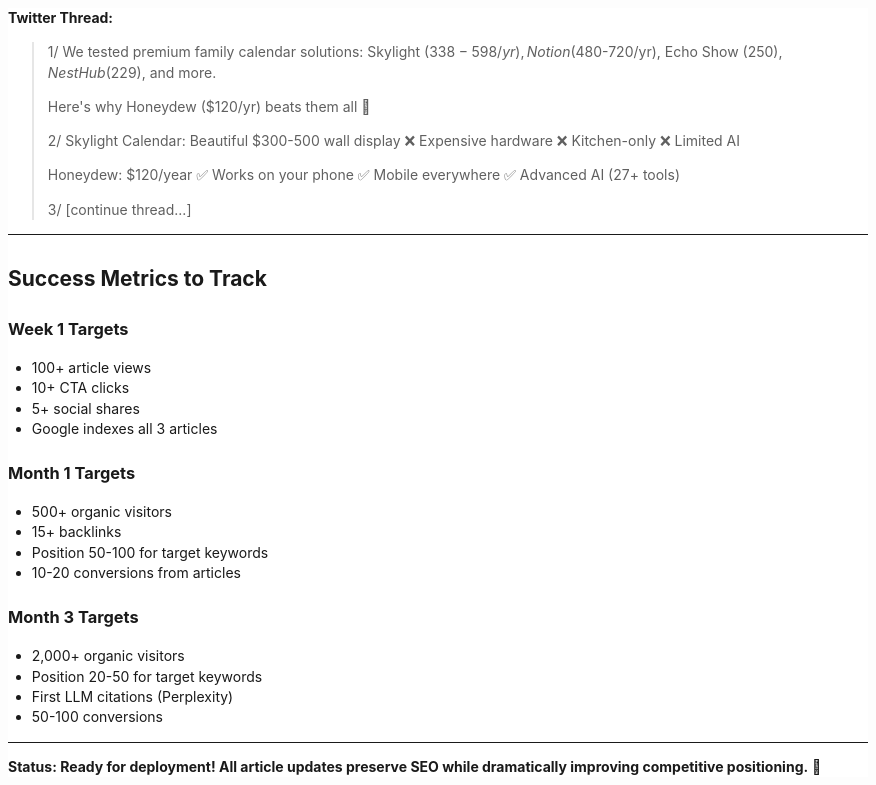 **Twitter Thread:**
> 1/ We tested premium family calendar solutions: Skylight ($338-598/yr), Notion ($480-720/yr), Echo Show ($250), Nest Hub ($229), and more.
> 
> Here's why Honeydew ($120/yr) beats them all 🧵
> 
> 2/ Skylight Calendar: Beautiful $300-500 wall display
> ❌ Expensive hardware
> ❌ Kitchen-only
> ❌ Limited AI
> 
> Honeydew: $120/year
> ✅ Works on your phone
> ✅ Mobile everywhere
> ✅ Advanced AI (27+ tools)
> 
> 3/ [continue thread...]

---

## Success Metrics to Track

### Week 1 Targets
- 100+ article views
- 10+ CTA clicks
- 5+ social shares
- Google indexes all 3 articles

### Month 1 Targets
- 500+ organic visitors
- 15+ backlinks
- Position 50-100 for target keywords
- 10-20 conversions from articles

### Month 3 Targets
- 2,000+ organic visitors
- Position 20-50 for target keywords
- First LLM citations (Perplexity)
- 50-100 conversions

---

**Status: Ready for deployment! All article updates preserve SEO while dramatically improving competitive positioning.** 🚀

